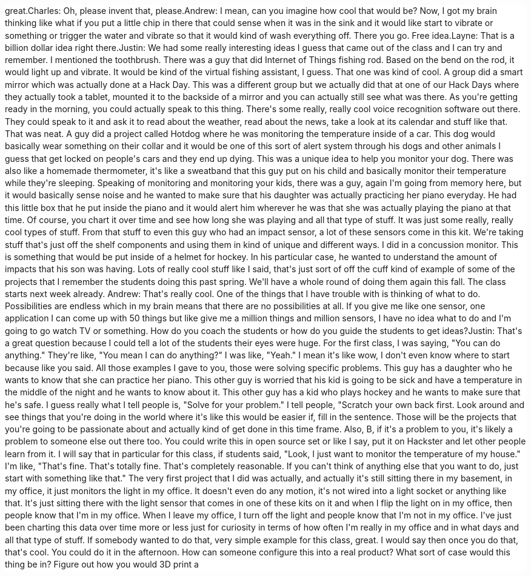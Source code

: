 great.Charles: Oh, please invent that, please.Andrew: I mean, can you imagine how cool that would be? Now, I got my brain thinking like what if you put a little chip in there that could sense when it was in the sink and it would like start to vibrate or something or trigger the water and vibrate so that it would kind of wash everything off. There you go. Free idea.Layne: That is a billion dollar idea right there.Justin: We had some really interesting ideas I guess that came out of the class and I can try and remember. I mentioned the toothbrush. There was a guy that did Internet of Things fishing rod. Based on the bend on the rod, it would light up and vibrate. It would be kind of the virtual fishing assistant, I guess. That one was kind of cool. A group did a smart mirror which was actually done at a Hack Day. This was a different group but we actually did that at one of our Hack Days where they actually took a tablet, mounted it to the backside of a mirror and you can actually still see what was there. As you're getting ready in the morning, you could actually speak to this thing. There's some really, really cool voice recognition software out there. They could speak to it and ask it to read about the weather, read about the news, take a look at its calendar and stuff like that. That was neat. A guy did a project called Hotdog where he was monitoring the temperature inside of a car. This dog would basically wear something on their collar and it would be one of this sort of alert system through his dogs and other animals I guess that get locked on people's cars and they end up dying. This was a unique idea to help you monitor your dog. There was also like a homemade thermometer, it's like a sweatband that this guy put on his child and basically monitor their temperature while they're sleeping. Speaking of monitoring and monitoring your kids, there was a guy, again I'm going from memory here, but it would basically sense noise and he wanted to make sure that his daughter was actually practicing her piano everyday. He had this little box that he put inside the piano and it would alert him wherever he was that she was actually playing the piano at that time. Of course, you chart it over time and see how long she was playing and all that type of stuff. It was just some really, really cool types of stuff. From that stuff to even this guy who had an impact sensor, a lot of these sensors come in this kit. We're taking stuff that's just off the shelf components and using them in kind of unique and different ways. I did in a concussion monitor. This is something that would be put inside of a helmet for hockey. In his particular case, he wanted to understand the amount of impacts that his son was having. Lots of really cool stuff like I said, that's just sort of off the cuff kind of example of some of the projects that I remember the students doing this past spring. We'll have a whole round of doing them again this fall. The class starts next week already. Andrew: That's really cool. One of the things that I have trouble with is thinking of what to do. Possibilities are endless which in my brain means that there are no possibilities at all. If you give me like one sensor, one application I can come up with 50 things but like give me a million things and million sensors, I have no idea what to do and I'm going to go watch TV or something. How do you coach the students or how do you guide the students to get ideas?Justin: That's a great question because I could tell a lot of the students their eyes were huge. For the first class, I was saying, "You can do anything." They're like, "You mean I can do anything?" I was like, "Yeah." I mean it's like wow, I don't even know where to start because like you said. All those examples I gave to you, those were solving specific problems. This guy has a daughter who he wants to know that she can practice her piano. This other guy is worried that his kid is going to be sick and have a temperature in the middle of the night and he wants to know about it. This other guy has a kid who plays hockey and he wants to make sure that he's safe. I guess really what I tell people is, "Solve for your problem." I tell people, "Scratch your own back first. Look around and see things that you're doing in the world where it's like this would be easier if, fill in the sentence. Those will be the projects that you're going to be passionate about and actually kind of get done in this time frame. Also, B, if it's a problem to you, it's likely a problem to someone else out there too. You could write this in open source set or like I say, put it on Hackster and let other people learn from it. I will say that in particular for this class, if students said, "Look, I just want to monitor the temperature of my house." I'm like, "That's fine. That's totally fine. That's completely reasonable. If you can't think of anything else that you want to do, just start with something like that." The very first project that I did was actually, and actually it's still sitting there in my basement, in my office, it just monitors the light in my office. It doesn't even do any motion, it's not wired into a light socket or anything like that. It's just sitting there with the light sensor that comes in one of these kits on it and when I flip the light on in my office, then people know that I'm in my office. When I leave my office, I turn off the light and people know that I'm not in my office. I've just been charting this data over time more or less just for curiosity in terms of how often I'm really in my office and in what days and all that type of stuff. If somebody wanted to do that, very simple example for this class, great. I would say then once you do that, that's cool. You could do it in the afternoon. How can someone configure this into a real product? What sort of case would this thing be in? Figure out how you would 3D print a